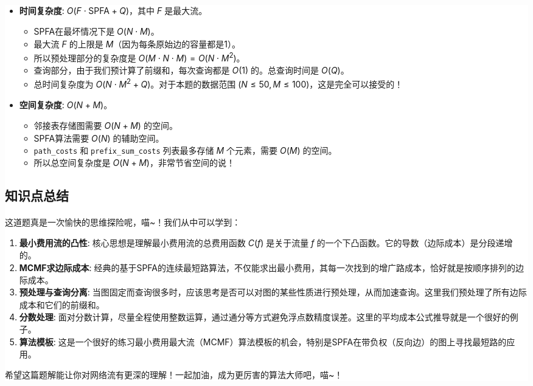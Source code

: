 -   **时间复杂度**: $O(F \cdot \text{SPFA} + Q)$，其中 $F$ 是最大流。
    *   SPFA在最坏情况下是 $O(N \cdot M)$。
    *   最大流 $F$ 的上限是 $M$（因为每条原始边的容量都是1）。
    *   所以预处理部分的复杂度是 $O(M \cdot N \cdot M) = O(N \cdot M^2)$。
    *   查询部分，由于我们预计算了前缀和，每次查询都是 $O(1)$ 的。总查询时间是 $O(Q)$。
    *   总时间复杂度为 $O(N \cdot M^2 + Q)$。对于本题的数据范围 ($N \le 50, M \le 100$)，这是完全可以接受的！

-   **空间复杂度**: $O(N + M)$。
    *   邻接表存储图需要 $O(N+M)$ 的空间。
    *   SPFA算法需要 $O(N)$ 的辅助空间。
    *   `path_costs` 和 `prefix_sum_costs` 列表最多存储 $M$ 个元素，需要 $O(M)$ 的空间。
    *   所以总空间复杂度是 $O(N+M)$，非常节省空间的说！

## 知识点总结

这道题真是一次愉快的思维探险呢，喵~！我们从中可以学到：

1.  **最小费用流的凸性**: 核心思想是理解最小费用流的总费用函数 $C(f)$ 是关于流量 $f$ 的一个下凸函数。它的导数（边际成本）是分段递增的。
2.  **MCMF求边际成本**: 经典的基于SPFA的连续最短路算法，不仅能求出最小费用，其每一次找到的增广路成本，恰好就是按顺序排列的边际成本。
3.  **预处理与查询分离**: 当图固定而查询很多时，应该思考是否可以对图的某些性质进行预处理，从而加速查询。这里我们预处理了所有边际成本和它们的前缀和。
4.  **分数处理**: 面对分数计算，尽量全程使用整数运算，通过通分等方式避免浮点数精度误差。这里的平均成本公式推导就是一个很好的例子。
5.  **算法模板**: 这是一个很好的练习最小费用最大流（MCMF）算法模板的机会，特别是SPFA在带负权（反向边）的图上寻找最短路的应用。

希望这篇题解能让你对网络流有更深的理解！一起加油，成为更厉害的算法大师吧，喵~！